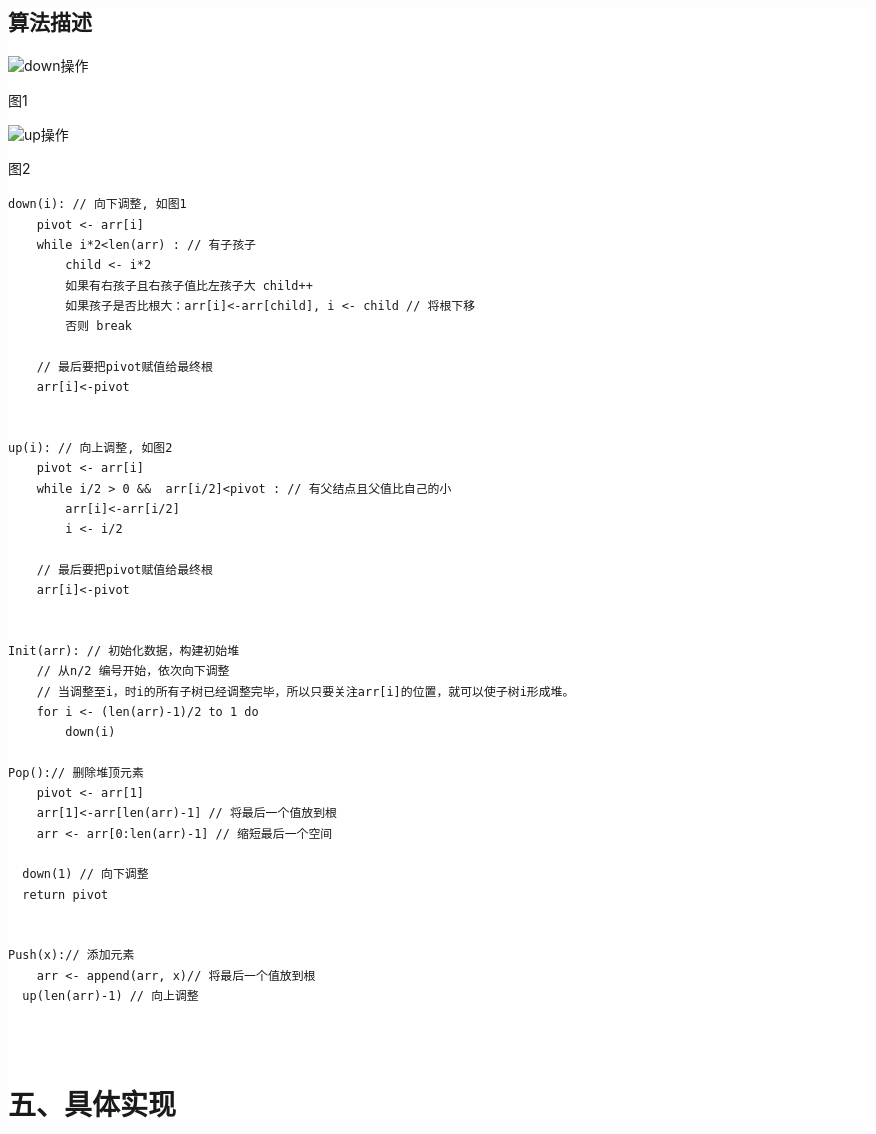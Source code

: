 ## 算法描述

![down操作](/Users/bytedance/Documents/个人生活/ACMAlgorithms/常用算法模板/堆/down操作.png)

图1

![up操作](/Users/bytedance/Documents/个人生活/ACMAlgorithms/常用算法模板/堆/up操作.png)

图2

~~~
down(i): // 向下调整, 如图1
	pivot <- arr[i]
	while i*2<len(arr) : // 有子孩子
		child <- i*2
		如果有右孩子且右孩子值比左孩子大 child++
		如果孩子是否比根大：arr[i]<-arr[child], i <- child // 将根下移
		否则 break
	
	// 最后要把pivot赋值给最终根
	arr[i]<-pivot
		

up(i): // 向上调整, 如图2
	pivot <- arr[i]
	while i/2 > 0 &&  arr[i/2]<pivot : // 有父结点且父值比自己的小
		arr[i]<-arr[i/2]
		i <- i/2
	
	// 最后要把pivot赋值给最终根
	arr[i]<-pivot
		

Init(arr): // 初始化数据，构建初始堆
    // 从n/2 编号开始，依次向下调整
    // 当调整至i，时i的所有子树已经调整完毕，所以只要关注arr[i]的位置，就可以使子树i形成堆。
    for i <- (len(arr)-1)/2 to 1 do
        down(i)

Pop():// 删除堆顶元素
	pivot <- arr[1]
	arr[1]<-arr[len(arr)-1] // 将最后一个值放到根
	arr <- arr[0:len(arr)-1] // 缩短最后一个空间
  
  down(1) // 向下调整
  return pivot


Push(x):// 添加元素
	arr <- append(arr, x)// 将最后一个值放到根
  up(len(arr)-1) // 向上调整



~~~
# 五、具体实现
